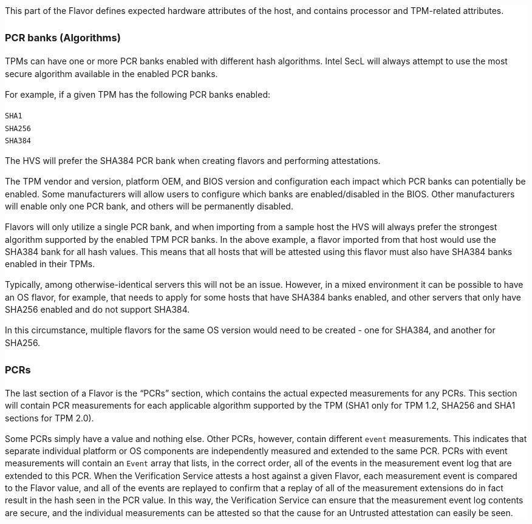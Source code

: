 This part of the Flavor defines expected hardware attributes of the
host, and contains processor and TPM-related attributes.

### PCR banks (Algorithms)

TPMs can have one or more PCR banks enabled with different hash algorithms.  Intel SecL will always attempt to use the most secure algorithm available in the enabled PCR banks.

For example, if a given TPM has the following PCR banks enabled:

```
SHA1
SHA256
SHA384
```

The HVS will prefer the SHA384 PCR bank when creating flavors and performing attestations.  

The TPM vendor and version, platform OEM, and BIOS version and configuration each impact which PCR banks can potentially be enabled.  Some manufacturers will allow users to configure which banks are enabled/disabled in the BIOS.  Other manufacturers will enable only one PCR bank, and others will be permanently disabled.

Flavors will only utilize a single PCR bank, and when importing from a sample host the HVS will always prefer the strongest algorithm supported by the enabled TPM PCR banks.  In the above example, a flavor imported from that host would use the SHA384 bank for all hash values.  This means that all hosts that will be attested using this flavor must also have SHA384 banks enabled in their TPMs.

Typically, among otherwise-identical servers this will not be an issue.  However, in a mixed environment it can be possible to have an OS flavor, for example, that needs to apply for some hosts that have SHA384 banks enabled, and other servers that only have SHA256 enabled and do not support SHA384.

In this circumstance, multiple flavors for the same OS version would need to be created - one for SHA384, and another for SHA256.



### PCRs

The last section of a Flavor is the “PCRs” section, which contains the
actual expected measurements for any PCRs. This section will contain PCR
measurements for each applicable algorithm supported by the TPM (SHA1
only for TPM 1.2, SHA256 and SHA1 sections for TPM 2.0).

Some PCRs simply have a value and nothing else. Other PCRs, however,
contain different `event` measurements. This indicates that separate
individual platform or OS components are independently measured and
extended to the same PCR. PCRs with event measurements will contain an
`Event` array that lists, in the correct order, all of the events in the
measurement event log that are extended to this PCR. When the
Verification Service attests a host against a given Flavor, each
measurement event is compared to the Flavor value, and all of the events
are replayed to confirm that a replay of all of the measurement
extensions do in fact result in the hash seen in the PCR value. In this
way, the Verification Service can ensure that the measurement event log
contents are secure, and the individual measurements can be attested so
that the cause for an Untrusted attestation can easily be seen.
